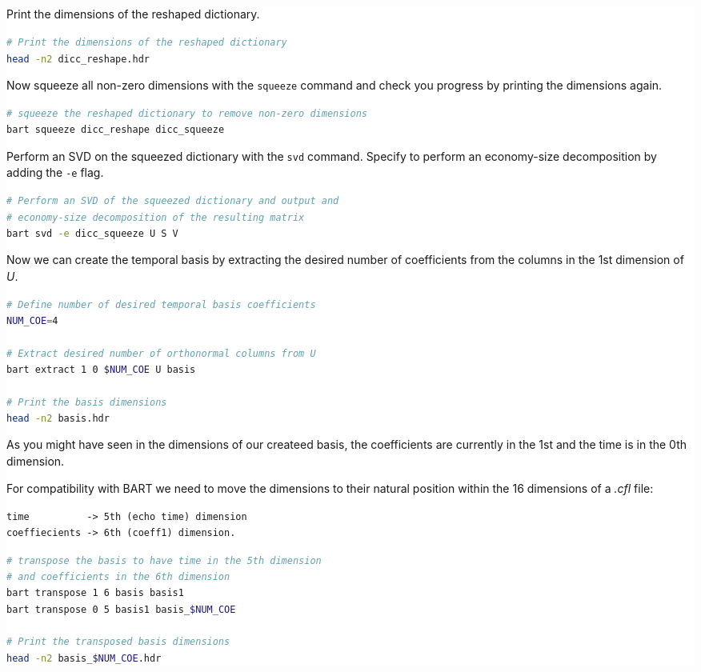 Print the dimensions of the reshaped dictionary.


```bash
# Print the dimensions of the reshaped dictionary
head -n2 dicc_reshape.hdr
```

Now squeeze all non-zero dimensions with the `squeeze` command and check you progress by printing the dimensions again.


```bash
# squeeze the reshaped dictionary to remove non-zero dimensions
bart squeeze dicc_reshape dicc_squeeze
```

Perform an SVD on the squeezed dictionary with the `svd` command. Specify to perform an economy-size decomposition by adding the `-e` flag.


```bash
# Perform an SVD of the squeezed dictionary and output and
# economy-size decomposition of the resulting matrix
bart svd -e dicc_squeeze U S V
```

Now we can create the temporal basis by extracting the desired number of coefficients from the columns in the 1st dimension of $U$.


```bash
# Define number of desired temporal basis coefficients
NUM_COE=4

# Extract desired number of orthonormal columns from U
bart extract 1 0 $NUM_COE U basis

# Print the basis dimensions
head -n2 basis.hdr
```

As you might have seen in the dimensions of our createed basis, the coefficients are currently in the 1st and the time is in the 0th dimension.

For compatibility with BART we need to move the dimensions to their natural position within the 16 dimensions of a *.cfl* file:

    time          -> 5th (echo time) dimension
    coeffiecients -> 6th (coeff1) dimension.



```bash
# transpose the basis to have time in the 5th dimension 
# and coefficients in the 6th dimension
bart transpose 1 6 basis basis1
bart transpose 0 5 basis1 basis_$NUM_COE

# Print the transposed basis dimensions
head -n2 basis_$NUM_COE.hdr
```
